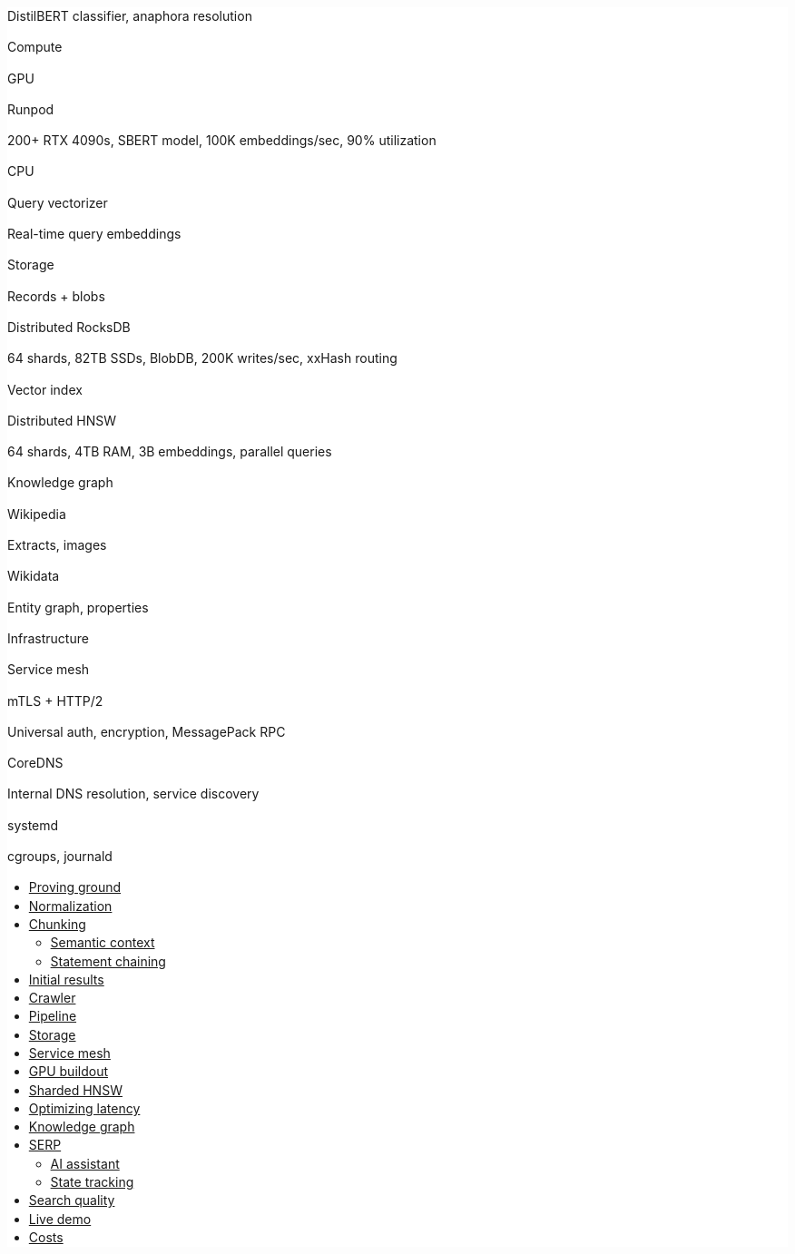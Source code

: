 DistilBERT classifier, anaphora resolution

Compute

GPU

Runpod

200+ RTX 4090s, SBERT model, 100K embeddings/sec, 90% utilization

CPU

Query vectorizer

Real-time query embeddings

Storage

Records + blobs

Distributed RocksDB

64 shards, 82TB SSDs, BlobDB, 200K writes/sec, xxHash routing

Vector index

Distributed HNSW

64 shards, 4TB RAM, 3B embeddings, parallel queries

Knowledge graph

Wikipedia

Extracts, images

Wikidata

Entity graph, properties

Infrastructure

Service mesh

mTLS + HTTP/2

Universal auth, encryption, MessagePack RPC

CoreDNS

Internal DNS resolution, service discovery

systemd

cgroups, journald

- [Proving ground](https://blog.wilsonl.in/search-engine/#proving-ground)
- [Normalization](https://blog.wilsonl.in/search-engine/#normalization)
- [Chunking](https://blog.wilsonl.in/search-engine/#chunking)
  - [Semantic context](https://blog.wilsonl.in/search-engine/#semantic-context)
  - [Statement chaining](https://blog.wilsonl.in/search-engine/#statement-chaining)
- [Initial results](https://blog.wilsonl.in/search-engine/#initial-results)
- [Crawler](https://blog.wilsonl.in/search-engine/#crawler)
- [Pipeline](https://blog.wilsonl.in/search-engine/#pipeline)
- [Storage](https://blog.wilsonl.in/search-engine/#storage)
- [Service mesh](https://blog.wilsonl.in/search-engine/#service-mesh)
- [GPU buildout](https://blog.wilsonl.in/search-engine/#gpu-buildout)
- [Sharded HNSW](https://blog.wilsonl.in/search-engine/#sharded-hnsw)
- [Optimizing latency](https://blog.wilsonl.in/search-engine/#optimizing-latency)
- [Knowledge graph](https://blog.wilsonl.in/search-engine/#knowledge-graph)
- [SERP](https://blog.wilsonl.in/search-engine/#serp)
  - [AI assistant](https://blog.wilsonl.in/search-engine/#ai-assistant)
  - [State tracking](https://blog.wilsonl.in/search-engine/#state-tracking)
- [Search quality](https://blog.wilsonl.in/search-engine/#search-quality)
- [Live demo](https://blog.wilsonl.in/search-engine/#live-demo)
- [Costs](https://blog.wilsonl.in/search-engine/#costs)